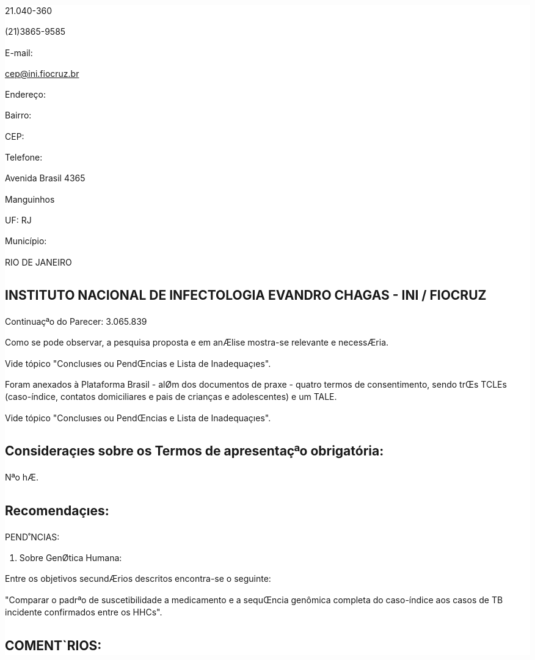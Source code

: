21.040-360

(21)3865-9585

E-mail:

cep@ini.fiocruz.br

Endereço:

Bairro:

CEP:

Telefone:

Avenida Brasil 4365

Manguinhos

UF: RJ

Município:

RIO DE JANEIRO

## INSTITUTO NACIONAL DE INFECTOLOGIA EVANDRO CHAGAS - INI / FIOCRUZ



Continuaçªo do Parecer: 3.065.839

Como se pode observar, a pesquisa proposta e em anÆlise mostra-se relevante e necessÆria.

Vide tópico "Conclusıes ou PendŒncias e Lista de Inadequaçıes".

Foram anexados à Plataforma Brasil - alØm dos documentos de praxe - quatro termos de consentimento, sendo trŒs TCLEs (caso-índice, contatos domiciliares e pais de crianças e adolescentes) e um TALE.

Vide tópico "Conclusıes ou PendŒncias e Lista de Inadequaçıes".

## Consideraçıes sobre os Termos de apresentaçªo obrigatória:

Nªo hÆ.

## Recomendaçıes:

PEND˚NCIAS:

1) Sobre GenØtica Humana:

Entre os objetivos secundÆrios descritos encontra-se o seguinte:

"Comparar o padrªo de suscetibilidade a medicamento e a sequŒncia genômica completa do caso-índice aos casos de TB incidente confirmados entre os HHCs".

## COMENT`RIOS:
